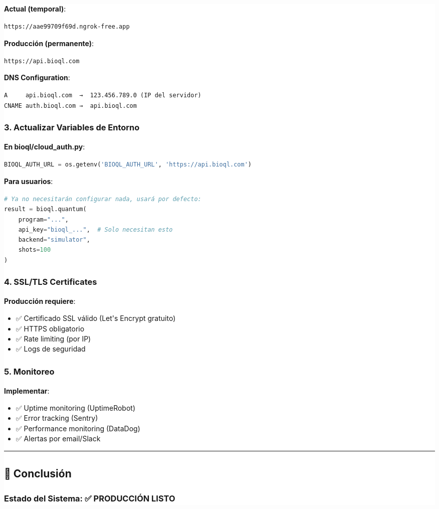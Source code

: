**Actual (temporal)**:
```
https://aae99709f69d.ngrok-free.app
```

**Producción (permanente)**:
```
https://api.bioql.com
```

**DNS Configuration**:
```
A     api.bioql.com  →  123.456.789.0 (IP del servidor)
CNAME auth.bioql.com →  api.bioql.com
```

### 3. Actualizar Variables de Entorno

**En bioql/cloud_auth.py**:
```python
BIOQL_AUTH_URL = os.getenv('BIOQL_AUTH_URL', 'https://api.bioql.com')
```

**Para usuarios**:
```python
# Ya no necesitarán configurar nada, usará por defecto:
result = bioql.quantum(
    program="...",
    api_key="bioql_...",  # Solo necesitan esto
    backend="simulator",
    shots=100
)
```

### 4. SSL/TLS Certificates

**Producción requiere**:
- ✅ Certificado SSL válido (Let's Encrypt gratuito)
- ✅ HTTPS obligatorio
- ✅ Rate limiting (por IP)
- ✅ Logs de seguridad

### 5. Monitoreo

**Implementar**:
- ✅ Uptime monitoring (UptimeRobot)
- ✅ Error tracking (Sentry)
- ✅ Performance monitoring (DataDog)
- ✅ Alertas por email/Slack

---

## 📝 Conclusión

### Estado del Sistema: ✅ PRODUCCIÓN LISTO
